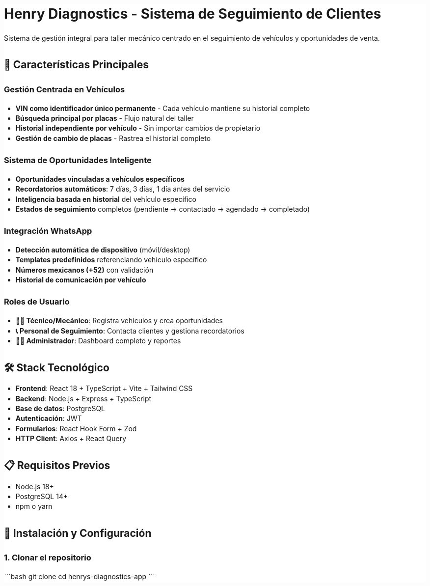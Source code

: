 # Henry Diagnostics - Sistema de Seguimiento de Clientes

Sistema de gestión integral para taller mecánico centrado en el seguimiento de vehículos y oportunidades de venta.

## 🚗 Características Principales

### Gestión Centrada en Vehículos
- **VIN como identificador único permanente** - Cada vehículo mantiene su historial completo
- **Búsqueda principal por placas** - Flujo natural del taller
- **Historial independiente por vehículo** - Sin importar cambios de propietario
- **Gestión de cambio de placas** - Rastrea el historial completo

### Sistema de Oportunidades Inteligente
- **Oportunidades vinculadas a vehículos específicos**
- **Recordatorios automáticos**: 7 días, 3 días, 1 día antes del servicio
- **Inteligencia basada en historial** del vehículo específico
- **Estados de seguimiento** completos (pendiente → contactado → agendado → completado)

### Integración WhatsApp
- **Detección automática de dispositivo** (móvil/desktop)
- **Templates predefinidos** referenciando vehículo específico
- **Números mexicanos (+52)** con validación
- **Historial de comunicación por vehículo**

### Roles de Usuario
- **👨‍🔧 Técnico/Mecánico**: Registra vehículos y crea oportunidades
- **📞 Personal de Seguimiento**: Contacta clientes y gestiona recordatorios
- **👨‍💼 Administrador**: Dashboard completo y reportes

## 🛠️ Stack Tecnológico

- **Frontend**: React 18 + TypeScript + Vite + Tailwind CSS
- **Backend**: Node.js + Express + TypeScript
- **Base de datos**: PostgreSQL
- **Autenticación**: JWT
- **Formularios**: React Hook Form + Zod
- **HTTP Client**: Axios + React Query

## 📋 Requisitos Previos

- Node.js 18+ 
- PostgreSQL 14+
- npm o yarn

## 🚀 Instalación y Configuración

### 1. Clonar el repositorio
\`\`\`bash
git clone <url-del-repositorio>
cd henrys-diagnostics-app
\`\`\`
